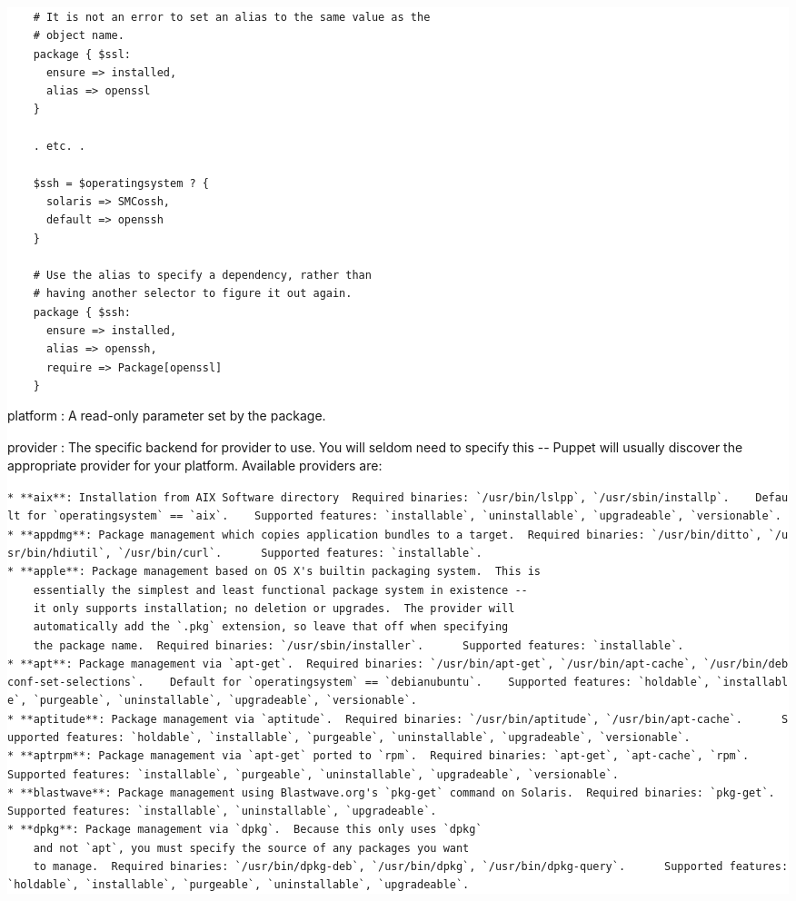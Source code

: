         # It is not an error to set an alias to the same value as the
        # object name.
        package { $ssl:
          ensure => installed,
          alias => openssl
        }

        . etc. .

        $ssh = $operatingsystem ? {
          solaris => SMCossh,
          default => openssh
        }

        # Use the alias to specify a dependency, rather than
        # having another selector to figure it out again.
        package { $ssh:
          ensure => installed,
          alias => openssh,
          require => Package[openssl]
        }



platform
: A read-only parameter set by the package.

provider
: The specific backend for provider to use. You will
    seldom need to specify this -- Puppet will usually discover the
    appropriate provider for your platform.  Available providers are:

    * **aix**: Installation from AIX Software directory  Required binaries: `/usr/bin/lslpp`, `/usr/sbin/installp`.    Default for `operatingsystem` == `aix`.    Supported features: `installable`, `uninstallable`, `upgradeable`, `versionable`.
    * **appdmg**: Package management which copies application bundles to a target.  Required binaries: `/usr/bin/ditto`, `/usr/bin/hdiutil`, `/usr/bin/curl`.      Supported features: `installable`.
    * **apple**: Package management based on OS X's builtin packaging system.  This is
        essentially the simplest and least functional package system in existence --
        it only supports installation; no deletion or upgrades.  The provider will
        automatically add the `.pkg` extension, so leave that off when specifying
        the package name.  Required binaries: `/usr/sbin/installer`.      Supported features: `installable`.
    * **apt**: Package management via `apt-get`.  Required binaries: `/usr/bin/apt-get`, `/usr/bin/apt-cache`, `/usr/bin/debconf-set-selections`.    Default for `operatingsystem` == `debianubuntu`.    Supported features: `holdable`, `installable`, `purgeable`, `uninstallable`, `upgradeable`, `versionable`.
    * **aptitude**: Package management via `aptitude`.  Required binaries: `/usr/bin/aptitude`, `/usr/bin/apt-cache`.      Supported features: `holdable`, `installable`, `purgeable`, `uninstallable`, `upgradeable`, `versionable`.
    * **aptrpm**: Package management via `apt-get` ported to `rpm`.  Required binaries: `apt-get`, `apt-cache`, `rpm`.      Supported features: `installable`, `purgeable`, `uninstallable`, `upgradeable`, `versionable`.
    * **blastwave**: Package management using Blastwave.org's `pkg-get` command on Solaris.  Required binaries: `pkg-get`.      Supported features: `installable`, `uninstallable`, `upgradeable`.
    * **dpkg**: Package management via `dpkg`.  Because this only uses `dpkg`
        and not `apt`, you must specify the source of any packages you want
        to manage.  Required binaries: `/usr/bin/dpkg-deb`, `/usr/bin/dpkg`, `/usr/bin/dpkg-query`.      Supported features: `holdable`, `installable`, `purgeable`, `uninstallable`, `upgradeable`.